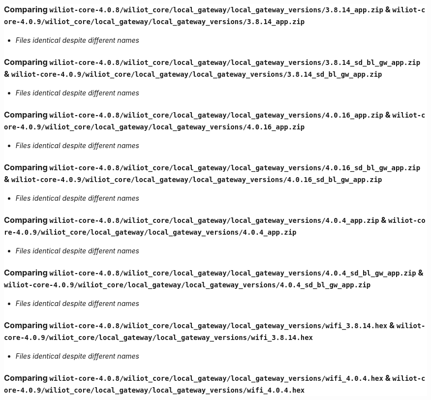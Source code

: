 ### Comparing `wiliot-core-4.0.8/wiliot_core/local_gateway/local_gateway_versions/3.8.14_app.zip` & `wiliot-core-4.0.9/wiliot_core/local_gateway/local_gateway_versions/3.8.14_app.zip`

 * *Files identical despite different names*

### Comparing `wiliot-core-4.0.8/wiliot_core/local_gateway/local_gateway_versions/3.8.14_sd_bl_gw_app.zip` & `wiliot-core-4.0.9/wiliot_core/local_gateway/local_gateway_versions/3.8.14_sd_bl_gw_app.zip`

 * *Files identical despite different names*

### Comparing `wiliot-core-4.0.8/wiliot_core/local_gateway/local_gateway_versions/4.0.16_app.zip` & `wiliot-core-4.0.9/wiliot_core/local_gateway/local_gateway_versions/4.0.16_app.zip`

 * *Files identical despite different names*

### Comparing `wiliot-core-4.0.8/wiliot_core/local_gateway/local_gateway_versions/4.0.16_sd_bl_gw_app.zip` & `wiliot-core-4.0.9/wiliot_core/local_gateway/local_gateway_versions/4.0.16_sd_bl_gw_app.zip`

 * *Files identical despite different names*

### Comparing `wiliot-core-4.0.8/wiliot_core/local_gateway/local_gateway_versions/4.0.4_app.zip` & `wiliot-core-4.0.9/wiliot_core/local_gateway/local_gateway_versions/4.0.4_app.zip`

 * *Files identical despite different names*

### Comparing `wiliot-core-4.0.8/wiliot_core/local_gateway/local_gateway_versions/4.0.4_sd_bl_gw_app.zip` & `wiliot-core-4.0.9/wiliot_core/local_gateway/local_gateway_versions/4.0.4_sd_bl_gw_app.zip`

 * *Files identical despite different names*

### Comparing `wiliot-core-4.0.8/wiliot_core/local_gateway/local_gateway_versions/wifi_3.8.14.hex` & `wiliot-core-4.0.9/wiliot_core/local_gateway/local_gateway_versions/wifi_3.8.14.hex`

 * *Files identical despite different names*

### Comparing `wiliot-core-4.0.8/wiliot_core/local_gateway/local_gateway_versions/wifi_4.0.4.hex` & `wiliot-core-4.0.9/wiliot_core/local_gateway/local_gateway_versions/wifi_4.0.4.hex`
